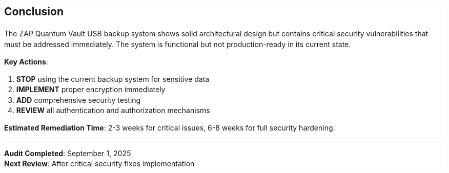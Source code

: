## Conclusion

The ZAP Quantum Vault USB backup system shows solid architectural design but contains critical security vulnerabilities that must be addressed immediately. The system is functional but not production-ready in its current state.

**Key Actions**:
1. **STOP** using the current backup system for sensitive data
2. **IMPLEMENT** proper encryption immediately
3. **ADD** comprehensive security testing
4. **REVIEW** all authentication and authorization mechanisms

**Estimated Remediation Time**: 2-3 weeks for critical issues, 6-8 weeks for full security hardening.

---

**Audit Completed**: September 1, 2025  
**Next Review**: After critical security fixes implementation
